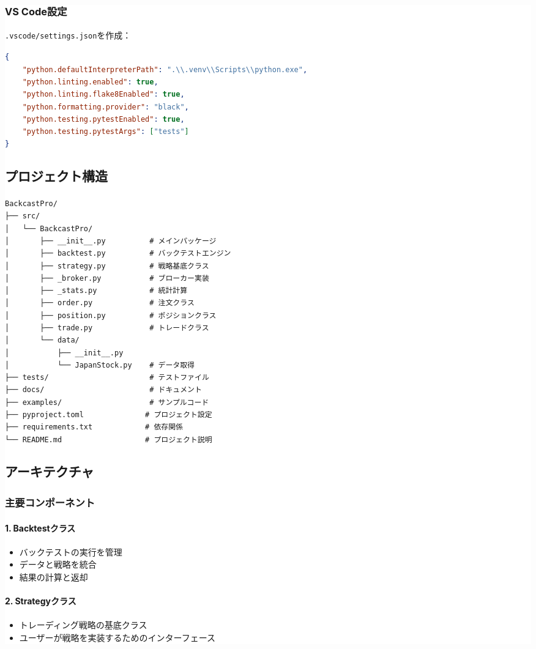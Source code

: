 ### VS Code設定

`.vscode/settings.json`を作成：

```json
{
    "python.defaultInterpreterPath": ".\\.venv\\Scripts\\python.exe",
    "python.linting.enabled": true,
    "python.linting.flake8Enabled": true,
    "python.formatting.provider": "black",
    "python.testing.pytestEnabled": true,
    "python.testing.pytestArgs": ["tests"]
}
```

## プロジェクト構造

```
BackcastPro/
├── src/
│   └── BackcastPro/
│       ├── __init__.py          # メインパッケージ
│       ├── backtest.py          # バックテストエンジン
│       ├── strategy.py          # 戦略基底クラス
│       ├── _broker.py           # ブローカー実装
│       ├── _stats.py            # 統計計算
│       ├── order.py             # 注文クラス
│       ├── position.py          # ポジションクラス
│       ├── trade.py             # トレードクラス
│       └── data/
│           ├── __init__.py
│           └── JapanStock.py    # データ取得
├── tests/                       # テストファイル
├── docs/                        # ドキュメント
├── examples/                    # サンプルコード
├── pyproject.toml              # プロジェクト設定
├── requirements.txt            # 依存関係
└── README.md                   # プロジェクト説明
```

## アーキテクチャ

### 主要コンポーネント

#### 1. Backtestクラス
- バックテストの実行を管理
- データと戦略を統合
- 結果の計算と返却

#### 2. Strategyクラス
- トレーディング戦略の基底クラス
- ユーザーが戦略を実装するためのインターフェース
